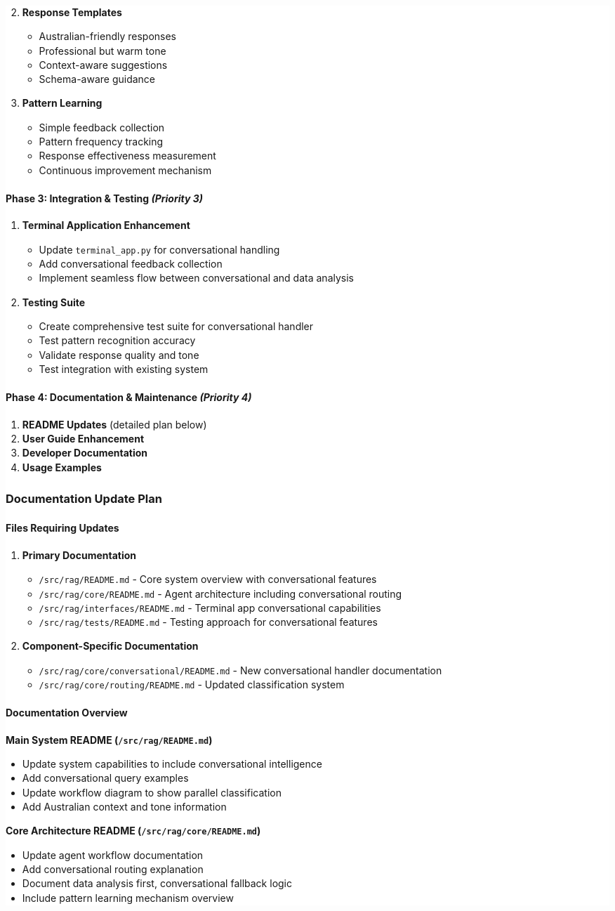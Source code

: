 2. **Response Templates**
   - Australian-friendly responses
   - Professional but warm tone
   - Context-aware suggestions
   - Schema-aware guidance

3. **Pattern Learning**
   - Simple feedback collection
   - Pattern frequency tracking
   - Response effectiveness measurement
   - Continuous improvement mechanism

#### **Phase 3: Integration & Testing** *(Priority 3)*
1. **Terminal Application Enhancement**
   - Update `terminal_app.py` for conversational handling
   - Add conversational feedback collection
   - Implement seamless flow between conversational and data analysis

2. **Testing Suite**
   - Create comprehensive test suite for conversational handler
   - Test pattern recognition accuracy
   - Validate response quality and tone
   - Test integration with existing system

#### **Phase 4: Documentation & Maintenance** *(Priority 4)*
1. **README Updates** (detailed plan below)
2. **User Guide Enhancement**
3. **Developer Documentation**
4. **Usage Examples**

### **Documentation Update Plan**

#### **Files Requiring Updates**
1. **Primary Documentation**
   - `/src/rag/README.md` - Core system overview with conversational features
   - `/src/rag/core/README.md` - Agent architecture including conversational routing
   - `/src/rag/interfaces/README.md` - Terminal app conversational capabilities
   - `/src/rag/tests/README.md` - Testing approach for conversational features

2. **Component-Specific Documentation**
   - `/src/rag/core/conversational/README.md` - New conversational handler documentation
   - `/src/rag/core/routing/README.md` - Updated classification system

#### **Documentation Overview**

**Main System README (`/src/rag/README.md`)**
- Update system capabilities to include conversational intelligence
- Add conversational query examples
- Update workflow diagram to show parallel classification
- Add Australian context and tone information

**Core Architecture README (`/src/rag/core/README.md`)**
- Update agent workflow documentation
- Add conversational routing explanation
- Document data analysis first, conversational fallback logic
- Include pattern learning mechanism overview
